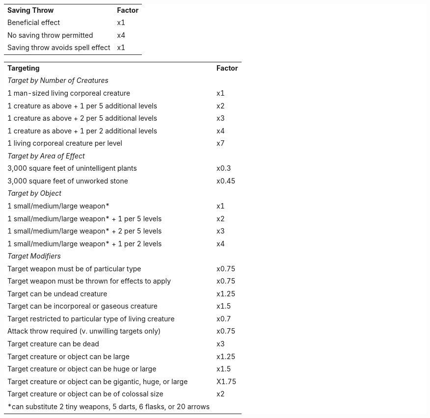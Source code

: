 |  |  |
| --- | --- |
| **Saving Throw** | **Factor** |
| Beneficial effect | x1 |
| No saving throw permitted | x4 |
| Saving throw avoids spell effect | x1 |

|  |  |
| --- | --- |
| **Targeting** | **Factor** |
| *Target by Number of Creatures* |  |
| 1 man-sized living corporeal creature | x1 |
| 1 creature as above + 1 per 5 additional levels | x2 |
| 1 creature as above + 2 per 5 additional levels | x3 |
| 1 creature as above + 1 per 2 additional levels | x4 |
| 1 living corporeal creature per level | x7 |
| *Target by Area of Effect* |  |
| 3,000 square feet of unintelligent plants | x0.3 |
| 3,000 square feet of unworked stone | x0.45 |
| *Target by Object* |  |
| 1 small/medium/large weapon\* | x1 |
| 1 small/medium/large weapon\* + 1 per 5 levels | x2 |
| 1 small/medium/large weapon\* + 2 per 5 levels | x3 |
| 1 small/medium/large weapon\* + 1 per 2 levels | x4 |
| *Target Modifiers* |  |
| Target weapon must be of particular type | x0.75 |
| Target weapon must be thrown for effects to apply | x0.75 |
| Target can be undead creature | x1.25 |
| Target can be incorporeal or gaseous creature | x1.5 |
| Target restricted to particular type of living creature | x0.7 |
| Attack throw required (v. unwilling targets only) | x0.75 |
| Target creature can be dead | x3 |
| Target creature or object can be large | x1.25 |
| Target creature or object can be huge or large | x1.5 |
| Target creature or object can be gigantic, huge, or large | X1.75 |
| Target creature or object can be of colossal size | x2 |
| \*can substitute 2 tiny weapons, 5 darts, 6 flasks, or 20 arrows | |
